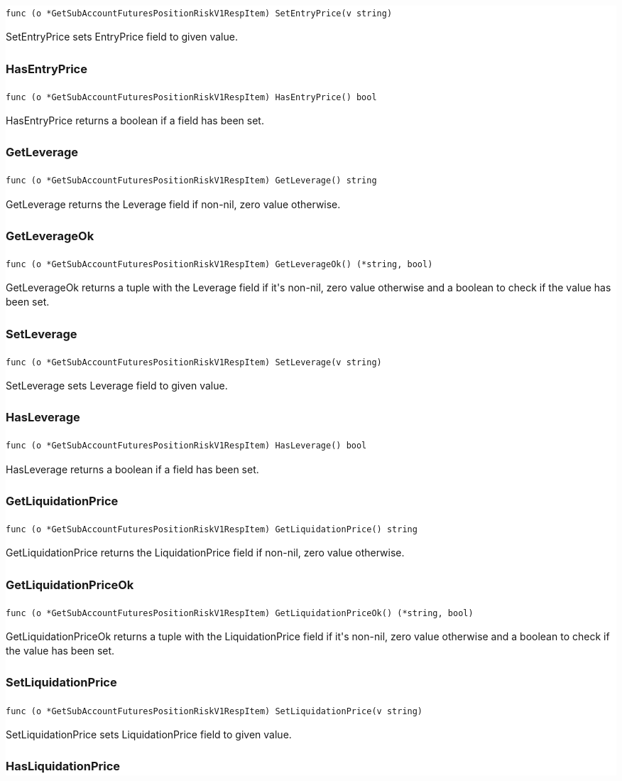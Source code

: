 `func (o *GetSubAccountFuturesPositionRiskV1RespItem) SetEntryPrice(v string)`

SetEntryPrice sets EntryPrice field to given value.

### HasEntryPrice

`func (o *GetSubAccountFuturesPositionRiskV1RespItem) HasEntryPrice() bool`

HasEntryPrice returns a boolean if a field has been set.

### GetLeverage

`func (o *GetSubAccountFuturesPositionRiskV1RespItem) GetLeverage() string`

GetLeverage returns the Leverage field if non-nil, zero value otherwise.

### GetLeverageOk

`func (o *GetSubAccountFuturesPositionRiskV1RespItem) GetLeverageOk() (*string, bool)`

GetLeverageOk returns a tuple with the Leverage field if it's non-nil, zero value otherwise
and a boolean to check if the value has been set.

### SetLeverage

`func (o *GetSubAccountFuturesPositionRiskV1RespItem) SetLeverage(v string)`

SetLeverage sets Leverage field to given value.

### HasLeverage

`func (o *GetSubAccountFuturesPositionRiskV1RespItem) HasLeverage() bool`

HasLeverage returns a boolean if a field has been set.

### GetLiquidationPrice

`func (o *GetSubAccountFuturesPositionRiskV1RespItem) GetLiquidationPrice() string`

GetLiquidationPrice returns the LiquidationPrice field if non-nil, zero value otherwise.

### GetLiquidationPriceOk

`func (o *GetSubAccountFuturesPositionRiskV1RespItem) GetLiquidationPriceOk() (*string, bool)`

GetLiquidationPriceOk returns a tuple with the LiquidationPrice field if it's non-nil, zero value otherwise
and a boolean to check if the value has been set.

### SetLiquidationPrice

`func (o *GetSubAccountFuturesPositionRiskV1RespItem) SetLiquidationPrice(v string)`

SetLiquidationPrice sets LiquidationPrice field to given value.

### HasLiquidationPrice
